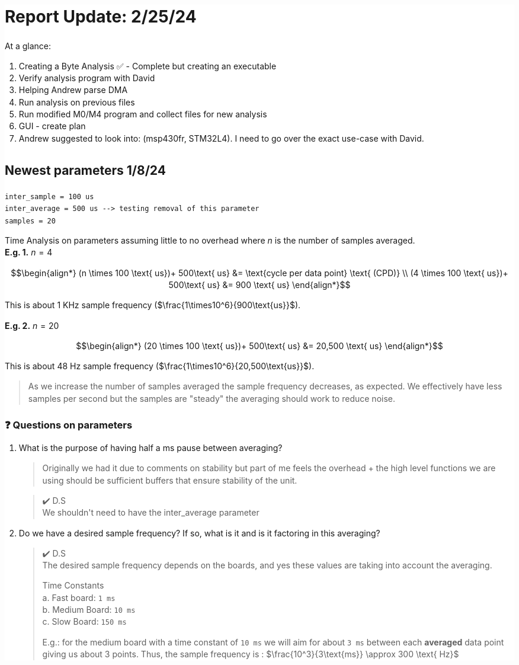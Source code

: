 # Report Update: 2/25/24
At a glance:
1. Creating a Byte Analysis :white_check_mark: - Complete but creating an executable 
2. Verify analysis program with David  
3. Helping Andrew parse DMA
4. Run analysis on previous files
5. Run modified M0/M4 program and collect files for new analysis
6. GUI - create plan
7. Andrew suggested to look into:  (msp430fr, STM32L4). I need to go over the exact use-case with David.

## Newest parameters 1/8/24
```
inter_sample = 100 us
inter_average = 500 us --> testing removal of this parameter
samples = 20 
```

Time Analysis on parameters assuming little to no overhead where $n$ is the number of samples averaged.  
**E.g. 1.** $n = 4$

```math
\begin{align*}
    (n \times 100 \text{ us})+ 500\text{ us} &= \text{cycle per data point} \text{ (CPD)} \\
    (4 \times 100 \text{ us})+ 500\text{ us} &= 900 \text{ us}
\end{align*}
```

This is about $1\text{ KHz}$ sample frequency ($\frac{1\times10^6}{900\text{us}}$).

**E.g. 2.** $n = 20$
```math
\begin{align*}
    (20 \times 100 \text{ us})+ 500\text{ us} &= 20,500 \text{ us}
\end{align*}
```

This is about $48\text{ Hz}$ sample frequency ($\frac{1\times10^6}{20,500\text{us}}$).

> As we increase the number of samples averaged the sample frequency decreases, as expected. We effectively have less samples per second but the samples are "steady" the averaging should work to reduce noise.

### :question: Questions on parameters
1. What is the purpose of having half a ms pause between averaging? 
    > Originally we had it due to comments on stability but part of me feels the overhead + the high level functions we are using should be sufficient buffers that ensure stability of the unit.

    >:heavy_check_mark: D.S  
    We shouldn't need to have the inter_average parameter


2. Do we have a desired sample frequency? If so, what is it and is it factoring in this averaging? 
    > :heavy_check_mark: D.S  
    The desired sample frequency depends on the boards, and yes these values are taking into account the averaging. 
    >
    > Time Constants  
    >    a. Fast board: `1 ms`  
    >    b. Medium Board: `10 ms`  
    >    c. Slow Board: `150 ms` 
    >
    > E.g.: for the medium board with a time constant of `10 ms` we will aim for about `3 ms` between each **averaged** data point giving us about 3 points. Thus, the sample frequency is : $\frac{10^3}{3\text{ms}} \approx 300 \text{ Hz}$
